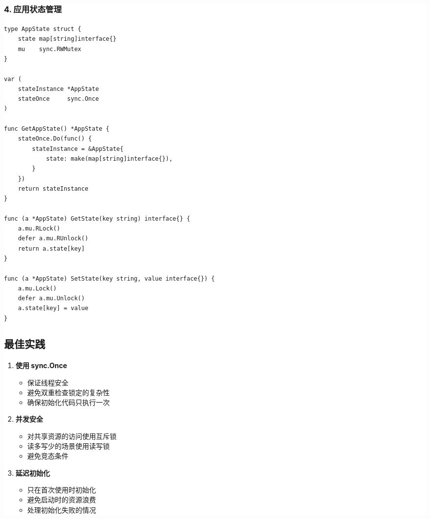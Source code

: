 ### 4. 应用状态管理

```golang
type AppState struct {
    state map[string]interface{}
    mu    sync.RWMutex
}

var (
    stateInstance *AppState
    stateOnce     sync.Once
)

func GetAppState() *AppState {
    stateOnce.Do(func() {
        stateInstance = &AppState{
            state: make(map[string]interface{}),
        }
    })
    return stateInstance
}

func (a *AppState) GetState(key string) interface{} {
    a.mu.RLock()
    defer a.mu.RUnlock()
    return a.state[key]
}

func (a *AppState) SetState(key string, value interface{}) {
    a.mu.Lock()
    defer a.mu.Unlock()
    a.state[key] = value
}
```

## 最佳实践

1. **使用 sync.Once**
   - 保证线程安全
   - 避免双重检查锁定的复杂性
   - 确保初始化代码只执行一次

2. **并发安全**
   - 对共享资源的访问使用互斥锁
   - 读多写少的场景使用读写锁
   - 避免竞态条件

3. **延迟初始化**
   - 只在首次使用时初始化
   - 避免启动时的资源浪费
   - 处理初始化失败的情况
